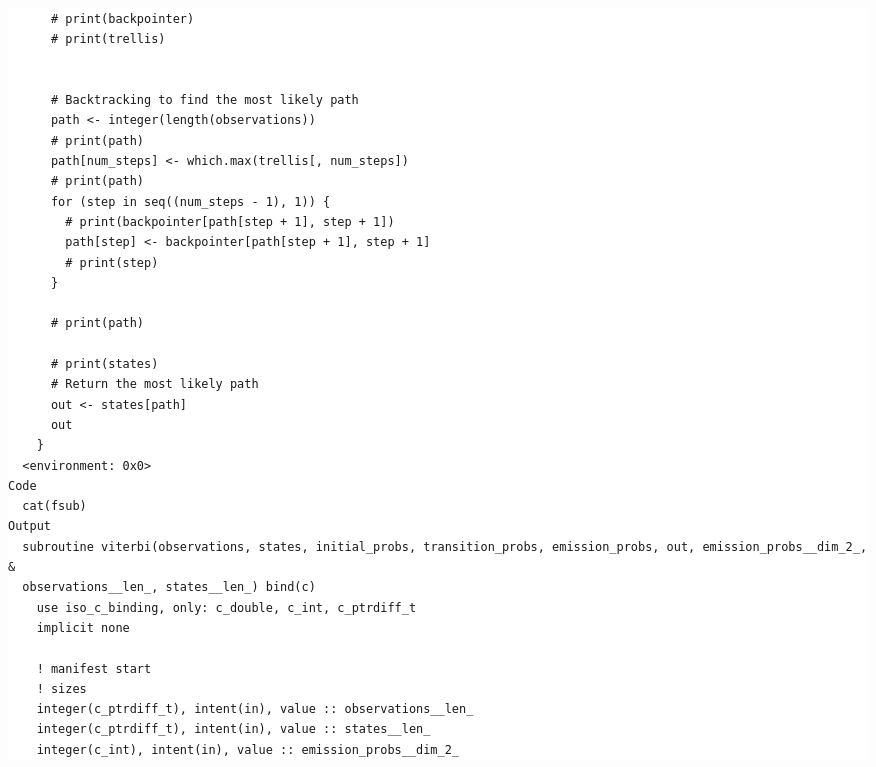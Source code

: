           # print(backpointer)
          # print(trellis)
      
      
          # Backtracking to find the most likely path
          path <- integer(length(observations))
          # print(path)
          path[num_steps] <- which.max(trellis[, num_steps])
          # print(path)
          for (step in seq((num_steps - 1), 1)) {
            # print(backpointer[path[step + 1], step + 1])
            path[step] <- backpointer[path[step + 1], step + 1]
            # print(step)
          }
      
          # print(path)
      
          # print(states)
          # Return the most likely path
          out <- states[path]
          out
        }
      <environment: 0x0>
    Code
      cat(fsub)
    Output
      subroutine viterbi(observations, states, initial_probs, transition_probs, emission_probs, out, emission_probs__dim_2_, &
      observations__len_, states__len_) bind(c)
        use iso_c_binding, only: c_double, c_int, c_ptrdiff_t
        implicit none
      
        ! manifest start
        ! sizes
        integer(c_ptrdiff_t), intent(in), value :: observations__len_
        integer(c_ptrdiff_t), intent(in), value :: states__len_
        integer(c_int), intent(in), value :: emission_probs__dim_2_
      